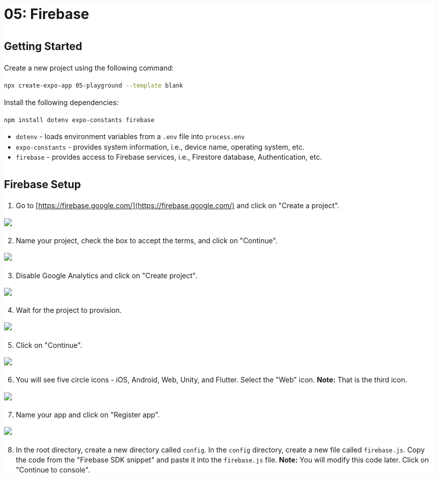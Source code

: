 # 05: Firebase

## Getting Started

Create a new project using the following command:

```bash
npx create-expo-app 05-playground --template blank
```

Install the following dependencies:

```bash
npm install dotenv expo-constants firebase
```

- `dotenv` - loads environment variables from a `.env` file into `process.env`
- `expo-constants` - provides system information, i.e., device name, operating system, etc.
- `firebase` - provides access to Firebase services, i.e., Firestore database, Authentication, etc.

## Firebase Setup

1. Go to [https://firebase.google.com/](https://firebase.google.com/) and click on "Create a project".

![](<../resources%20(ignore)/img/06/web-1.png>)

2. Name your project, check the box to accept the terms, and click on "Continue".

![](<../resources%20(ignore)/img/06/web-2.png>)

3. Disable Google Analytics and click on "Create project".

![](<../resources%20(ignore)/img/06/web-3.png>)

4. Wait for the project to provision.

![](<../resources%20(ignore)/img/06/web-4.png>)

5. Click on "Continue".

![](<../resources%20(ignore)/img/06/web-5.png>)

6. You will see five circle icons - iOS, Android, Web, Unity, and Flutter. Select the "Web" icon. **Note:** That is the third icon.

![](<../resources%20(ignore)/img/06/web-6.png>)

7. Name your app and click on "Register app".

![](<../resources%20(ignore)/img/06/web-7.png>)

8. In the root directory, create a new directory called `config`. In the `config` directory, create a new file called `firebase.js`. Copy the code from the "Firebase SDK snippet" and paste it into the `firebase.js` file. **Note:** You will modify this code later. Click on "Continue to console".

